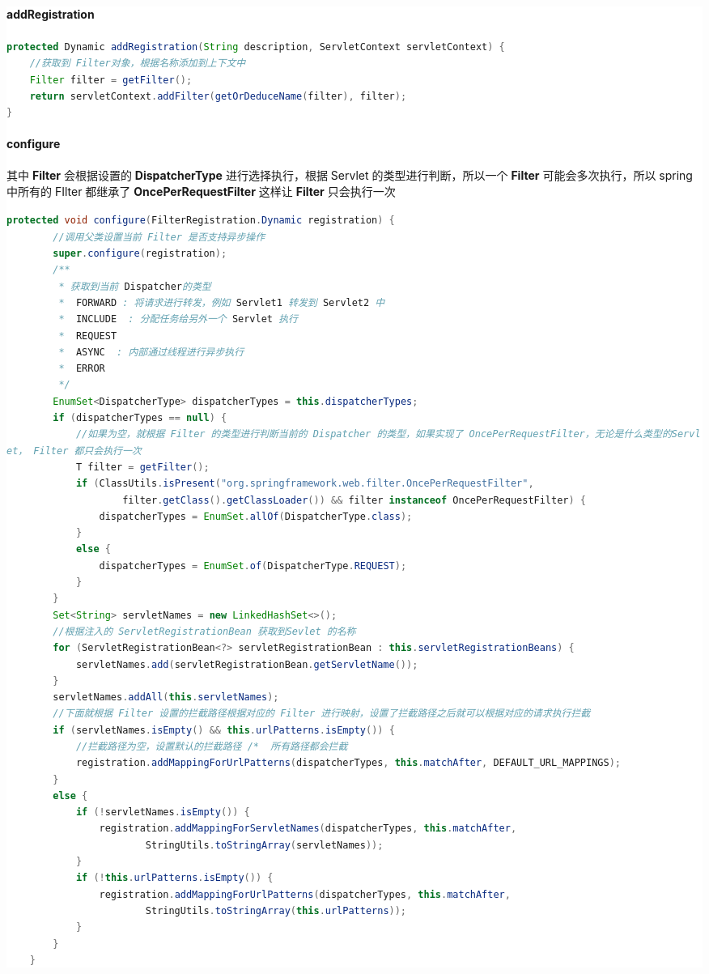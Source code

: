 #### addRegistration

```java
protected Dynamic addRegistration(String description, ServletContext servletContext) {
    //获取到 Filter对象，根据名称添加到上下文中
    Filter filter = getFilter();
    return servletContext.addFilter(getOrDeduceName(filter), filter);
}
```

#### configure

其中 **Filter** 会根据设置的 **DispatcherType** 进行选择执行，根据 Servlet 的类型进行判断，所以一个 **Filter** 可能会多次执行，所以 spring中所有的 FIlter 都继承了 **OncePerRequestFilter** 这样让 **Filter** 只会执行一次

```java
protected void configure(FilterRegistration.Dynamic registration) {
		//调用父类设置当前 Filter 是否支持异步操作
		super.configure(registration);
		/**
		 * 获取到当前 Dispatcher的类型
		 * 	FORWARD : 将请求进行转发，例如 Servlet1 转发到 Servlet2 中
		 * 	INCLUDE  : 分配任务给另外一个 Servlet 执行
		 *  REQUEST
		 *  ASYNC  : 内部通过线程进行异步执行
		 *  ERROR
		 */
		EnumSet<DispatcherType> dispatcherTypes = this.dispatcherTypes;
		if (dispatcherTypes == null) {
			//如果为空，就根据 Filter 的类型进行判断当前的 Dispatcher 的类型，如果实现了 OncePerRequestFilter，无论是什么类型的Servlet， Filter 都只会执行一次
			T filter = getFilter();
			if (ClassUtils.isPresent("org.springframework.web.filter.OncePerRequestFilter",
					filter.getClass().getClassLoader()) && filter instanceof OncePerRequestFilter) {
				dispatcherTypes = EnumSet.allOf(DispatcherType.class);
			}
			else {
				dispatcherTypes = EnumSet.of(DispatcherType.REQUEST);
			}
		}
		Set<String> servletNames = new LinkedHashSet<>();
		//根据注入的 ServletRegistrationBean 获取到Sevlet 的名称
		for (ServletRegistrationBean<?> servletRegistrationBean : this.servletRegistrationBeans) {
			servletNames.add(servletRegistrationBean.getServletName());
		}
		servletNames.addAll(this.servletNames);
		//下面就根据 Filter 设置的拦截路径根据对应的 Filter 进行映射，设置了拦截路径之后就可以根据对应的请求执行拦截
		if (servletNames.isEmpty() && this.urlPatterns.isEmpty()) {
            //拦截路径为空，设置默认的拦截路径 /*  所有路径都会拦截
			registration.addMappingForUrlPatterns(dispatcherTypes, this.matchAfter, DEFAULT_URL_MAPPINGS);
		}
		else {
			if (!servletNames.isEmpty()) {
				registration.addMappingForServletNames(dispatcherTypes, this.matchAfter,
						StringUtils.toStringArray(servletNames));
			}
			if (!this.urlPatterns.isEmpty()) {
				registration.addMappingForUrlPatterns(dispatcherTypes, this.matchAfter,
						StringUtils.toStringArray(this.urlPatterns));
			}
		}
	}
```
